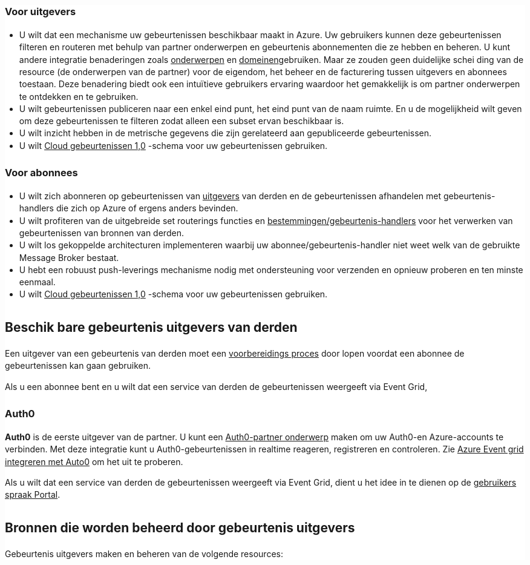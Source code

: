 ### <a name="for-publishers"></a>Voor uitgevers

- U wilt dat een mechanisme uw gebeurtenissen beschikbaar maakt in Azure. Uw gebruikers kunnen deze gebeurtenissen filteren en routeren met behulp van partner onderwerpen en gebeurtenis abonnementen die ze hebben en beheren. U kunt andere integratie benaderingen zoals [onderwerpen](custom-topics.md) en [domeinen](event-domains.md)gebruiken. Maar ze zouden geen duidelijke schei ding van de resource (de onderwerpen van de partner) voor de eigendom, het beheer en de facturering tussen uitgevers en abonnees toestaan. Deze benadering biedt ook een intuïtieve gebruikers ervaring waardoor het gemakkelijk is om partner onderwerpen te ontdekken en te gebruiken.
- U wilt gebeurtenissen publiceren naar een enkel eind punt, het eind punt van de naam ruimte. En u de mogelijkheid wilt geven om deze gebeurtenissen te filteren zodat alleen een subset ervan beschikbaar is. 
- U wilt inzicht hebben in de metrische gegevens die zijn gerelateerd aan gepubliceerde gebeurtenissen.
- U wilt [Cloud gebeurtenissen 1,0](https://cloudevents.io/) -schema voor uw gebeurtenissen gebruiken.

### <a name="for-subscribers"></a>Voor abonnees

- U wilt zich abonneren op gebeurtenissen van [uitgevers](#available-third-party-event-publishers) van derden en de gebeurtenissen afhandelen met gebeurtenis-handlers die zich op Azure of ergens anders bevinden.
- U wilt profiteren van de uitgebreide set routerings functies en [bestemmingen/gebeurtenis-handlers](overview.md#event-handlers) voor het verwerken van gebeurtenissen van bronnen van derden. 
- U wilt los gekoppelde architecturen implementeren waarbij uw abonnee/gebeurtenis-handler niet weet welk van de gebruikte Message Broker bestaat. 
- U hebt een robuust push-leverings mechanisme nodig met ondersteuning voor verzenden en opnieuw proberen en ten minste eenmaal.
- U wilt [Cloud gebeurtenissen 1,0](https://cloudevents.io/) -schema voor uw gebeurtenissen gebruiken. 


## <a name="available-third-party-event-publishers"></a>Beschik bare gebeurtenis uitgevers van derden
Een uitgever van een gebeurtenis van derden moet een [voorbereidings proces](partner-onboarding-overview.md) door lopen voordat een abonnee de gebeurtenissen kan gaan gebruiken. 

Als u een abonnee bent en u wilt dat een service van derden de gebeurtenissen weergeeft via Event Grid, 

### <a name="auth0"></a>Auth0
**Auth0** is de eerste uitgever van de partner. U kunt een [Auth0-partner onderwerp](auth0-overview.md) maken om uw Auth0-en Azure-accounts te verbinden. Met deze integratie kunt u Auth0-gebeurtenissen in realtime reageren, registreren en controleren. Zie [Azure Event grid integreren met Auto0](auth0-how-to.md) om het uit te proberen.

Als u wilt dat een service van derden de gebeurtenissen weergeeft via Event Grid, dient u het idee in te dienen op de [gebruikers spraak Portal](https://feedback.azure.com/forums/909934-azure-event-grid).
 
## <a name="resources-managed-by-event-publishers"></a>Bronnen die worden beheerd door gebeurtenis uitgevers
Gebeurtenis uitgevers maken en beheren van de volgende resources:
